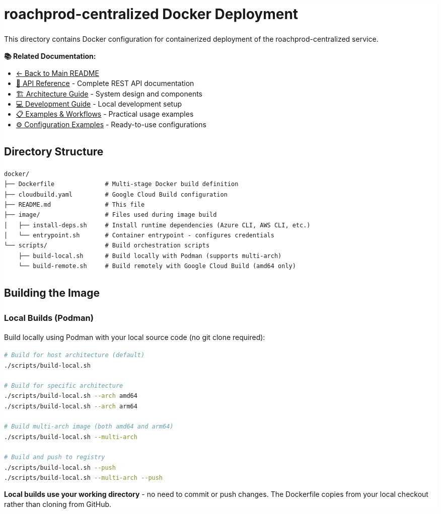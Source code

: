 # roachprod-centralized Docker Deployment

This directory contains Docker configuration for containerized deployment of the roachprod-centralized service.

**📚 Related Documentation:**
- [← Back to Main README](../README.md)
- [🔌 API Reference](../docs/API.md) - Complete REST API documentation
- [🏗️ Architecture Guide](../docs/ARCHITECTURE.md) - System design and components
- [💻 Development Guide](../docs/DEVELOPMENT.md) - Local development setup
- [📋 Examples & Workflows](../docs/EXAMPLES.md) - Practical usage examples
- [⚙️ Configuration Examples](../examples/) - Ready-to-use configurations

## Directory Structure

```
docker/
├── Dockerfile              # Multi-stage Docker build definition
├── cloudbuild.yaml         # Google Cloud Build configuration
├── README.md               # This file
├── image/                  # Files used during image build
│   ├── install-deps.sh     # Install runtime dependencies (Azure CLI, AWS CLI, etc.)
│   └── entrypoint.sh       # Container entrypoint - configures credentials
└── scripts/                # Build orchestration scripts
    ├── build-local.sh      # Build locally with Podman (supports multi-arch)
    └── build-remote.sh     # Build remotely with Google Cloud Build (amd64 only)
```

## Building the Image

### Local Builds (Podman)

Build locally using Podman with your local source code (no git clone required):

```bash
# Build for host architecture (default)
./scripts/build-local.sh

# Build for specific architecture
./scripts/build-local.sh --arch amd64
./scripts/build-local.sh --arch arm64

# Build multi-arch image (both amd64 and arm64)
./scripts/build-local.sh --multi-arch

# Build and push to registry
./scripts/build-local.sh --push
./scripts/build-local.sh --multi-arch --push
```

**Local builds use your working directory** - no need to commit or push changes. The Dockerfile copies from your local checkout rather than cloning from GitHub.

